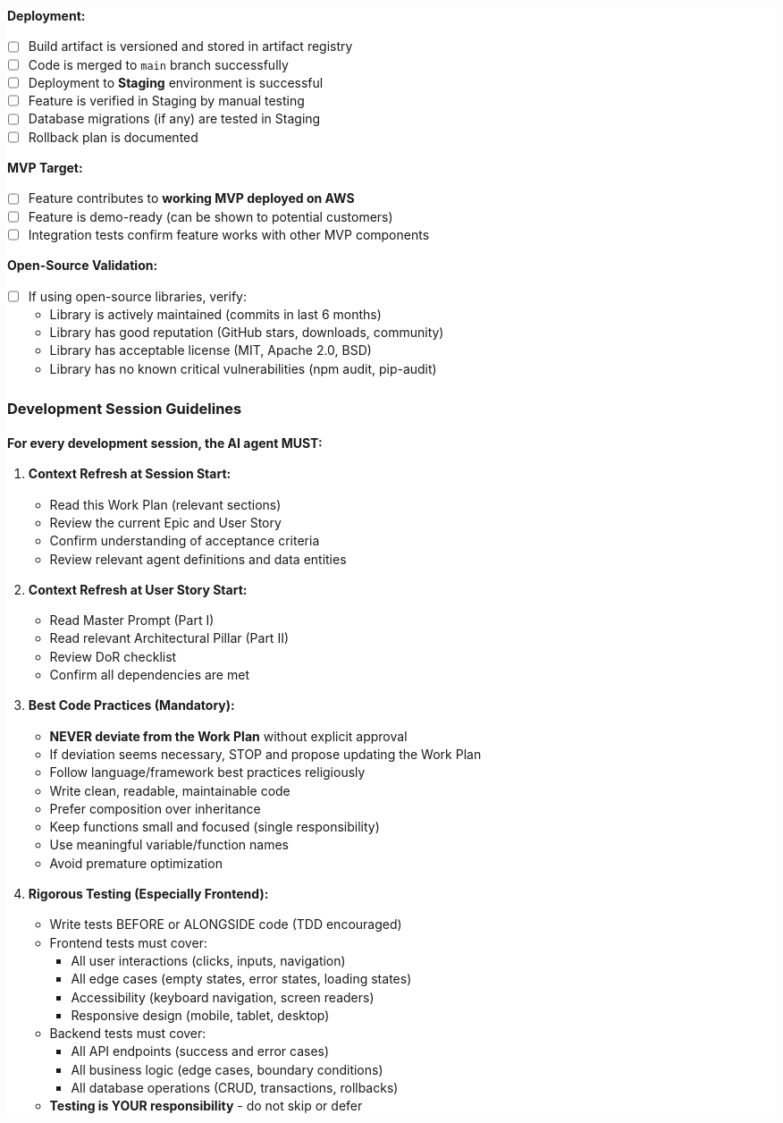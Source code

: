 **Deployment:**
- [ ] Build artifact is versioned and stored in artifact registry
- [ ] Code is merged to `main` branch successfully
- [ ] Deployment to **Staging** environment is successful
- [ ] Feature is verified in Staging by manual testing
- [ ] Database migrations (if any) are tested in Staging
- [ ] Rollback plan is documented

**MVP Target:**
- [ ] Feature contributes to **working MVP deployed on AWS**
- [ ] Feature is demo-ready (can be shown to potential customers)
- [ ] Integration tests confirm feature works with other MVP components

**Open-Source Validation:**
- [ ] If using open-source libraries, verify:
  - Library is actively maintained (commits in last 6 months)
  - Library has good reputation (GitHub stars, downloads, community)
  - Library has acceptable license (MIT, Apache 2.0, BSD)
  - Library has no known critical vulnerabilities (npm audit, pip-audit)

### Development Session Guidelines

**For every development session, the AI agent MUST:**

1. **Context Refresh at Session Start:**
   - Read this Work Plan (relevant sections)
   - Review the current Epic and User Story
   - Confirm understanding of acceptance criteria
   - Review relevant agent definitions and data entities

2. **Context Refresh at User Story Start:**
   - Read Master Prompt (Part I)
   - Read relevant Architectural Pillar (Part II)
   - Review DoR checklist
   - Confirm all dependencies are met

3. **Best Code Practices (Mandatory):**
   - **NEVER deviate from the Work Plan** without explicit approval
   - If deviation seems necessary, STOP and propose updating the Work Plan
   - Follow language/framework best practices religiously
   - Write clean, readable, maintainable code
   - Prefer composition over inheritance
   - Keep functions small and focused (single responsibility)
   - Use meaningful variable/function names
   - Avoid premature optimization

4. **Rigorous Testing (Especially Frontend):**
   - Write tests BEFORE or ALONGSIDE code (TDD encouraged)
   - Frontend tests must cover:
     - All user interactions (clicks, inputs, navigation)
     - All edge cases (empty states, error states, loading states)
     - Accessibility (keyboard navigation, screen readers)
     - Responsive design (mobile, tablet, desktop)
   - Backend tests must cover:
     - All API endpoints (success and error cases)
     - All business logic (edge cases, boundary conditions)
     - All database operations (CRUD, transactions, rollbacks)
   - **Testing is YOUR responsibility** - do not skip or defer
